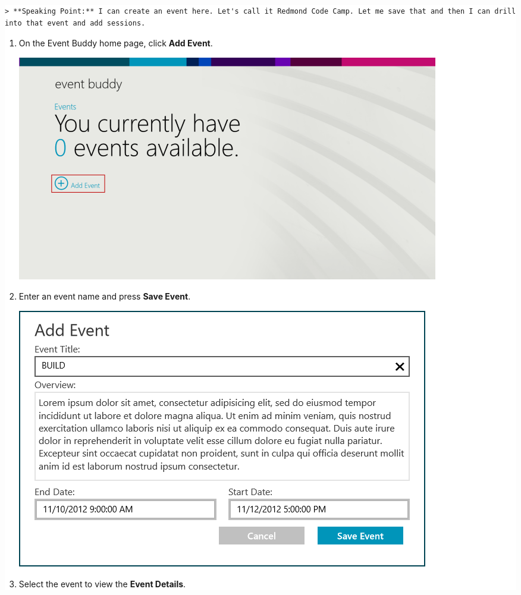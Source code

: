 	> **Speaking Point:** I can create an event here. Let's call it Redmond Code Camp. Let me save that and then I can drill into that event and add sessions.

1. On the Event Buddy home page, click **Add Event**.

	![eventbuddy-home](images/eventbuddy-home.png?raw=true)

1. Enter an event name and press **Save Event**.

	![EventBuddy-AddEvent](images/eventbuddy-addevent.png?raw=true)

1. Select the event to view the **Event Details**.
	
